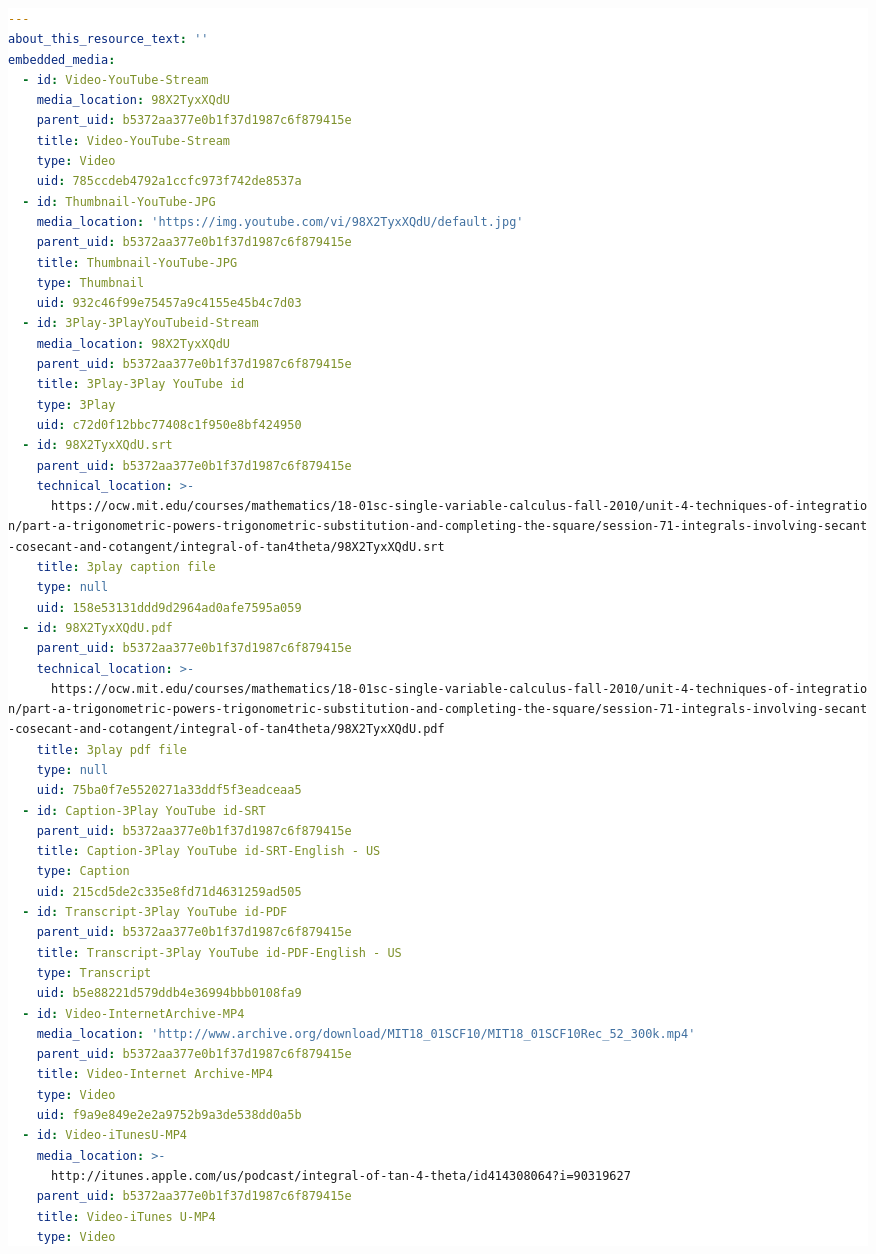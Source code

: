 ```yaml
---
about_this_resource_text: ''
embedded_media:
  - id: Video-YouTube-Stream
    media_location: 98X2TyxXQdU
    parent_uid: b5372aa377e0b1f37d1987c6f879415e
    title: Video-YouTube-Stream
    type: Video
    uid: 785ccdeb4792a1ccfc973f742de8537a
  - id: Thumbnail-YouTube-JPG
    media_location: 'https://img.youtube.com/vi/98X2TyxXQdU/default.jpg'
    parent_uid: b5372aa377e0b1f37d1987c6f879415e
    title: Thumbnail-YouTube-JPG
    type: Thumbnail
    uid: 932c46f99e75457a9c4155e45b4c7d03
  - id: 3Play-3PlayYouTubeid-Stream
    media_location: 98X2TyxXQdU
    parent_uid: b5372aa377e0b1f37d1987c6f879415e
    title: 3Play-3Play YouTube id
    type: 3Play
    uid: c72d0f12bbc77408c1f950e8bf424950
  - id: 98X2TyxXQdU.srt
    parent_uid: b5372aa377e0b1f37d1987c6f879415e
    technical_location: >-
      https://ocw.mit.edu/courses/mathematics/18-01sc-single-variable-calculus-fall-2010/unit-4-techniques-of-integration/part-a-trigonometric-powers-trigonometric-substitution-and-completing-the-square/session-71-integrals-involving-secant-cosecant-and-cotangent/integral-of-tan4theta/98X2TyxXQdU.srt
    title: 3play caption file
    type: null
    uid: 158e53131ddd9d2964ad0afe7595a059
  - id: 98X2TyxXQdU.pdf
    parent_uid: b5372aa377e0b1f37d1987c6f879415e
    technical_location: >-
      https://ocw.mit.edu/courses/mathematics/18-01sc-single-variable-calculus-fall-2010/unit-4-techniques-of-integration/part-a-trigonometric-powers-trigonometric-substitution-and-completing-the-square/session-71-integrals-involving-secant-cosecant-and-cotangent/integral-of-tan4theta/98X2TyxXQdU.pdf
    title: 3play pdf file
    type: null
    uid: 75ba0f7e5520271a33ddf5f3eadceaa5
  - id: Caption-3Play YouTube id-SRT
    parent_uid: b5372aa377e0b1f37d1987c6f879415e
    title: Caption-3Play YouTube id-SRT-English - US
    type: Caption
    uid: 215cd5de2c335e8fd71d4631259ad505
  - id: Transcript-3Play YouTube id-PDF
    parent_uid: b5372aa377e0b1f37d1987c6f879415e
    title: Transcript-3Play YouTube id-PDF-English - US
    type: Transcript
    uid: b5e88221d579ddb4e36994bbb0108fa9
  - id: Video-InternetArchive-MP4
    media_location: 'http://www.archive.org/download/MIT18_01SCF10/MIT18_01SCF10Rec_52_300k.mp4'
    parent_uid: b5372aa377e0b1f37d1987c6f879415e
    title: Video-Internet Archive-MP4
    type: Video
    uid: f9a9e849e2e2a9752b9a3de538dd0a5b
  - id: Video-iTunesU-MP4
    media_location: >-
      http://itunes.apple.com/us/podcast/integral-of-tan-4-theta/id414308064?i=90319627
    parent_uid: b5372aa377e0b1f37d1987c6f879415e
    title: Video-iTunes U-MP4
    type: Video
```